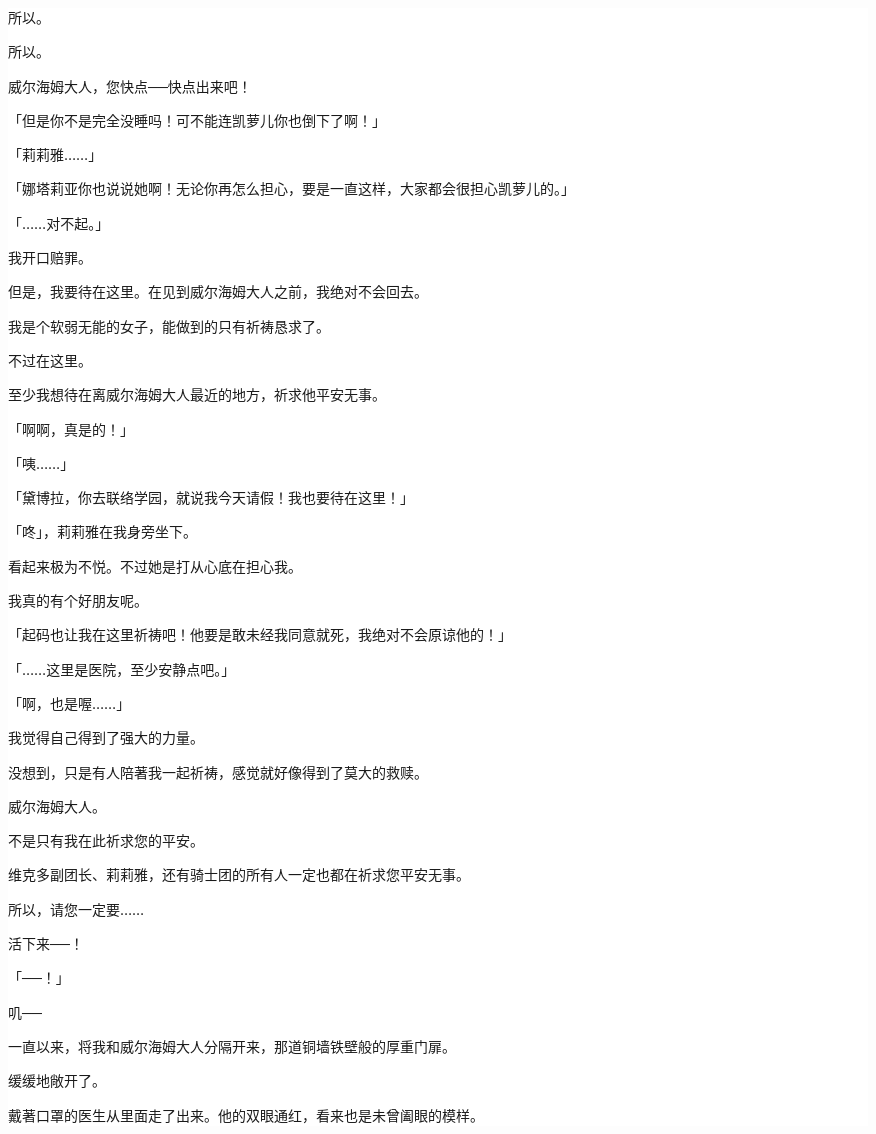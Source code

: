 所以。

所以。

威尔海姆大人，您快点──快点出来吧！

「但是你不是完全没睡吗！可不能连凯萝儿你也倒下了啊！」

「莉莉雅……」

「娜塔莉亚你也说说她啊！无论你再怎么担心，要是一直这样，大家都会很担心凯萝儿的。」

「……对不起。」

我开口赔罪。

但是，我要待在这里。在见到威尔海姆大人之前，我绝对不会回去。

我是个软弱无能的女子，能做到的只有祈祷恳求了。

不过在这里。

至少我想待在离威尔海姆大人最近的地方，祈求他平安无事。

「啊啊，真是的！」

「咦……」

「黛博拉，你去联络学园，就说我今天请假！我也要待在这里！」

「咚」，莉莉雅在我身旁坐下。

看起来极为不悦。不过她是打从心底在担心我。

我真的有个好朋友呢。

「起码也让我在这里祈祷吧！他要是敢未经我同意就死，我绝对不会原谅他的！」

「……这里是医院，至少安静点吧。」

「啊，也是喔……」

我觉得自己得到了强大的力量。

没想到，只是有人陪著我一起祈祷，感觉就好像得到了莫大的救赎。

威尔海姆大人。

不是只有我在此祈求您的平安。

维克多副团长、莉莉雅，还有骑士团的所有人一定也都在祈求您平安无事。

所以，请您一定要……

活下来──！

「──！」

叽──

一直以来，将我和威尔海姆大人分隔开来，那道铜墙铁壁般的厚重门扉。

缓缓地敞开了。

戴著口罩的医生从里面走了出来。他的双眼通红，看来也是未曾阖眼的模样。
